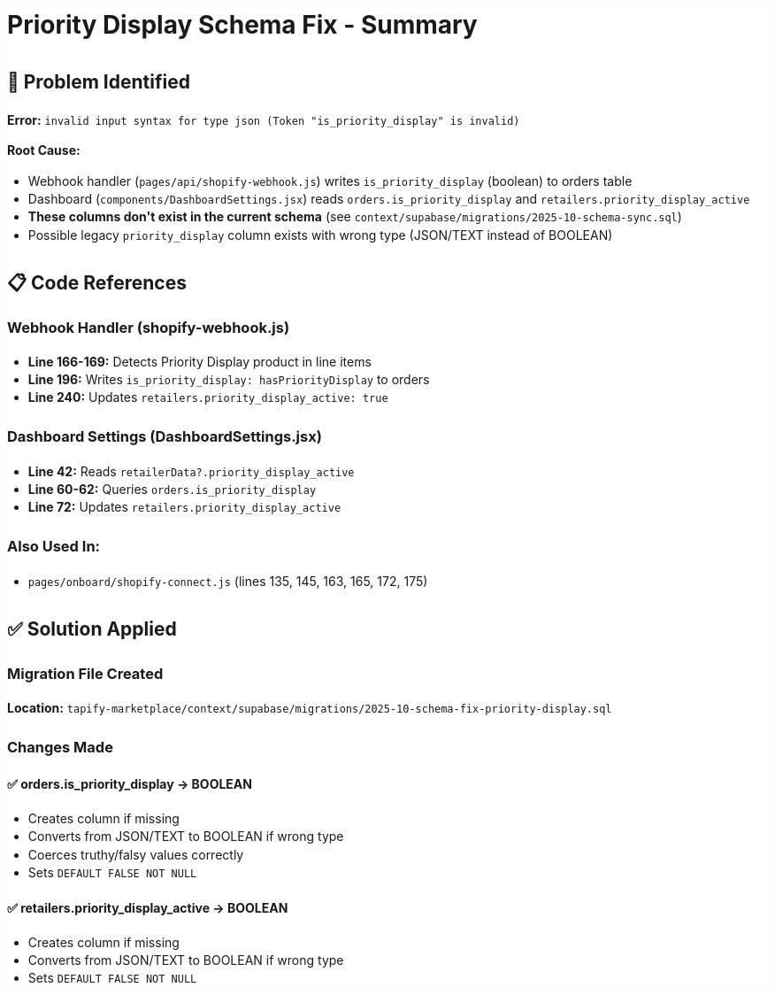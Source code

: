 # Priority Display Schema Fix - Summary

## 🐛 Problem Identified

**Error:** `invalid input syntax for type json (Token "is_priority_display" is invalid)`

**Root Cause:**
- Webhook handler (`pages/api/shopify-webhook.js`) writes `is_priority_display` (boolean) to orders table
- Dashboard (`components/DashboardSettings.jsx`) reads `orders.is_priority_display` and `retailers.priority_display_active`
- **These columns don't exist in the current schema** (see `context/supabase/migrations/2025-10-schema-sync.sql`)
- Possible legacy `priority_display` column exists with wrong type (JSON/TEXT instead of BOOLEAN)

## 📋 Code References

### Webhook Handler (shopify-webhook.js)
- **Line 166-169:** Detects Priority Display product in line items
- **Line 196:** Writes `is_priority_display: hasPriorityDisplay` to orders
- **Line 240:** Updates `retailers.priority_display_active: true`

### Dashboard Settings (DashboardSettings.jsx)
- **Line 42:** Reads `retailerData?.priority_display_active`
- **Line 60-62:** Queries `orders.is_priority_display`
- **Line 72:** Updates `retailers.priority_display_active`

### Also Used In:
- `pages/onboard/shopify-connect.js` (lines 135, 145, 163, 165, 172, 175)

## ✅ Solution Applied

### Migration File Created
**Location:** `tapify-marketplace/context/supabase/migrations/2025-10-schema-fix-priority-display.sql`

### Changes Made

#### ✅ orders.is_priority_display → BOOLEAN
- Creates column if missing
- Converts from JSON/TEXT to BOOLEAN if wrong type
- Coerces truthy/falsy values correctly
- Sets `DEFAULT FALSE NOT NULL`

#### ✅ retailers.priority_display_active → BOOLEAN
- Creates column if missing
- Converts from JSON/TEXT to BOOLEAN if wrong type
- Sets `DEFAULT FALSE NOT NULL`
